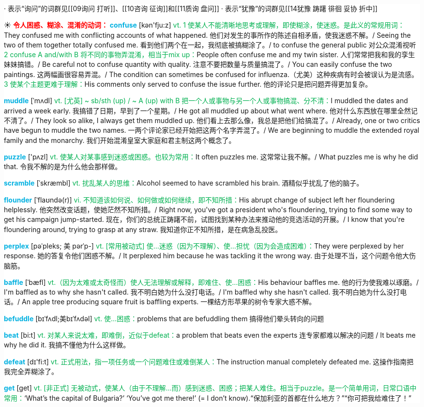 · 表示“询问”的词群见[[09询问 打听]]、[[10咨询 征询]]和[[11质询 盘问]]
· 表示“犹豫”的词群见[[14犹豫 踌躇 徘徊 妥协 折中]]

☀ <font color="red">**令人困惑、糊涂、混淆的动词：**</font>
<font color="sky blue">**confuse**</font> [kən'fju:z] 
<font color="#00b050">vt. 1 使某人不能清晰地思考或理解，即使糊涂，使迷惑。是此义的常规用词：</font>They confused me with conflicting accounts of what happened. 他们对发生的事所作的陈述自相矛盾，使我迷惑不解。/ Seeing the two of them together totally confused me. 看到他们两个在一起，我彻底被搞糊涂了。/ to confuse the general public 对公众混淆视听 <font color="#00b050">2 confuse A and/with B 将不同的事物弄混淆，相当于mix up：</font>People often confuse me and my twin sister. 人们常常把我和我的孪生妹妹搞错。/ Be careful not to confuse quantity with quality. 注意不要把数量与质量搞混了。/ You can easily confuse the two paintings. 这两幅画很容易弄混。/ The condition can sometimes be confused for influenza.（尤美）这种疾病有时会被误认为是流感。<font color="#00b050">3 使某个主题更难于理解：</font>His comments only served to confuse the issue further. 他的评论只是把问题弄得更加复杂。
           
<font color="sky blue">**muddle**</font> [ˈmʌdl]
<font color="#00b050">vt. [尤英] ~ sb/sth (up) / ~ A (up) with B 把一个人或事物与另一个人或事物搞混、分不清：</font>I muddled the dates and arrived a week early. 我搞错了日期，早到了一个星期。/ He got all muddled up about what went where. 他对什么东西放在哪里全然记不清了。/ They look so alike, I always get them muddled up. 他们看上去那么像，我总是把他们给搞混了。/ Already, one or two critics have begun to muddle the two names. 一两个评论家已经开始把这两个名字弄混了。/ We are beginning to muddle the extended royal family and the monarchy. 我们开始混淆皇室大家庭和君主制这两个概念了。

<font color="sky blue">**puzzle**</font> ['pʌzl] 
<font color="#00b050">vt. 使某人对某事感到迷惑或困惑。也较为常用：</font>It often puzzles me. 这常常让我不解。/ What puzzles me is why he did that. 令我不解的是为什么他会那样做。
           
<font color="sky blue">**scramble**</font> [ˈskræmbl]
<font color="#00b050">vt. 扰乱某人的思维：</font>Alcohol seemed to have scrambled his brain. 酒精似乎扰乱了他的脑子。           

<font color="sky blue">**flounder**</font> [ˈflaʊndə(r)]
<font color="#00b050">vi. 不知道该如何说、如何做或如何继续，即不知所措：</font>His abrupt change of subject left her floundering helplessly. 他突然改变话题，使她茫然不知所措。/ Right now, you've got a president who's floundering, trying to find some way to get his campaign jump-started. 现在，你们的总统正踌躇不前，试图找到某种办法来推动他的竞选活动的开展。/ I know that you're floundering around, trying to grasp at any straw. 我知道你正不知所措，是在病急乱投医。           

<font color="sky blue">**perplex**</font> [pəˈpleks; 美 pərˈp-]
<font color="#00b050">vt. [常用被动式] 使…迷惑（因为不理解）、使…担忧（因为会造成困难）：</font>They were perplexed by her response. 她的答复令他们困惑不解。/ It perplexed him because he was tackling it the wrong way. 由于处理不当，这个问题令他大伤脑筋。

<font color="sky blue">**baffle**</font> [ˈbæfl]
<font color="#00b050">vt.（因为太难或太奇怪而）使人无法理解或解释，即难住、使…困惑：</font>His behaviour baffles me. 他的行为使我难以琢磨。/ I'm baffled as to why she hasn't called. 我不明白她为什么没打电话。/ I'm baffled why she hasn't called. 我不明白她为什么没打电话。/ An apple tree producing square fruit is baffling experts. 一棵结方形苹果的树令专家大惑不解。

<font color="sky blue">**befuddle**</font> [bɪˈfʌdl;美bɪˈfʌdəl]
<font color="#00b050">vt. 使…困惑：</font>problems that are befuddling them 搞得他们晕头转向的问题

<font color="sky blue">**beat**</font> [bi:t] 
<font color="#00b050">vt. 对某人来说太难，即难倒，近似于defeat：</font>a problem that beats even the experts 连专家都难以解决的问题 / It beats me why he did it. 我搞不懂他为什么这样做。

<font color="sky blue">**defeat**</font> [dɪ'fi:t] 
<font color="#00b050">vt. 正式用法，指一项任务或一个问题难住或难倒某人：</font>The instruction manual completely defeated me. 这操作指南把我完全弄糊涂了。

<font color="sky blue">**get**</font> [ɡet] 
<font color="#00b050">vt. [非正式] 无被动式，使某人（由于不理解…而）感到迷惑、困惑；把某人难住。相当于puzzle。是一个简单用词，日常口语中常用：</font>‘What’s the capital of Bulgaria?’ ‘You’ve got me there!’ (= I don’t know).“保加利亚的首都在什么地方？”“你可把我给难住了！”
